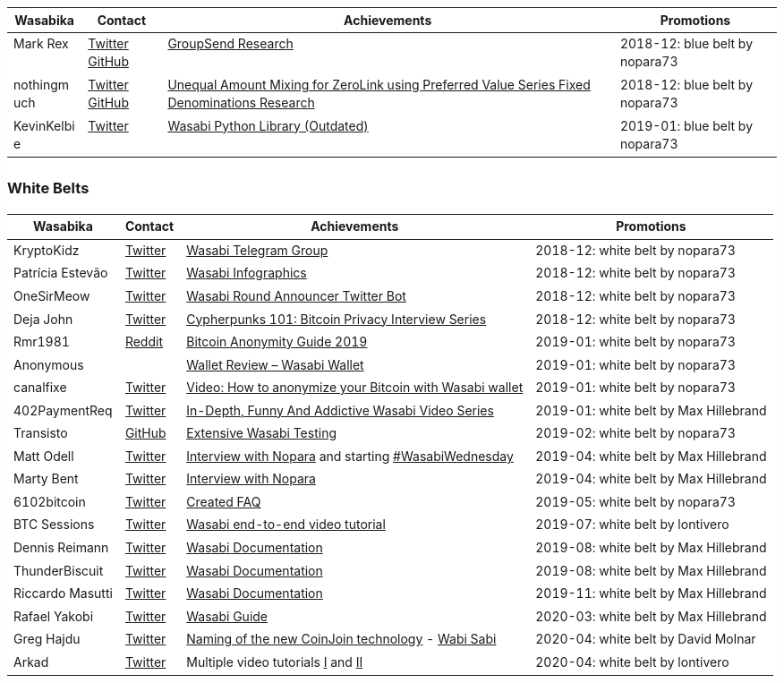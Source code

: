 | Wasabika       | Contact                    | Achievements                           | Promotions                     |
|----------------|----------------------------|----------------------------------------|--------------------------------|
| Mark Rex       | [Twitter][7] [GitHub][8]   | [GroupSend Research][9]                | 2018-12: blue belt by nopara73 |
| nothingmuch    | [Twitter][10] [GitHub][11] | [Unequal Amount Mixing for ZeroLink using Preferred Value Series Fixed Denominations Research][12] | 2018-12: blue belt by nopara73 |
| KevinKelbie    | [Twitter][29]              | [Wasabi Python Library (Outdated)][30] | 2019-01: blue belt by nopara73 |

### White Belts

| Wasabika         | Contact                     | Achievements                             | Promotions                      |
|------------------|-----------------------------|------------------------------------------|---------------------------------|
| KryptoKidz       | [Twitter][13]               | [Wasabi Telegram Group][14]              | 2018-12: white belt by nopara73 |
| Patrícia Estevão | [Twitter][15]               | [Wasabi Infographics][16]                | 2018-12: white belt by nopara73 |
| OneSirMeow       | [Twitter][17]               | [Wasabi Round Announcer Twitter Bot][18] | 2018-12: white belt by nopara73 |
| Deja John        | [Twitter][19]               | [Cypherpunks 101: Bitcoin Privacy Interview Series][20] | 2018-12: white belt by nopara73 |
| Rmr1981          | [Reddit][24]                | [Bitcoin Anonymity Guide 2019][21]       | 2019-01: white belt by nopara73 |
| Anonymous        |                             | [Wallet Review – Wasabi Wallet][22]      | 2019-01: white belt by nopara73 |
| canalfixe        | [Twitter][25]               | [Video: How to anonymize your Bitcoin with Wasabi wallet][26] | 2019-01: white belt by nopara73 |
| 402PaymentReq    | [Twitter][27]               | [In-Depth, Funny And Addictive Wasabi Video Series][28] | 2019-01: white belt by Max Hillebrand |
| Transisto        | [GitHub][31]                | [Extensive Wasabi Testing][32]           | 2019-02: white belt by nopara73 |
| Matt Odell       | [Twitter][38]               | [Interview  with Nopara][39] and starting [#WasabiWednesday][40]| 2019-04: white belt by Max Hillebrand |
| Marty Bent       | [Twitter][41]               | [Interview  with Nopara][39]| 2019-04: white belt by Max Hillebrand        |
| 6102bitcoin      | [Twitter][42]               | [Created FAQ][43]| 2019-05: white belt by nopara73                         |
| BTC Sessions     | [Twitter][44]               | [Wasabi end-to-end video tutorial][45]   | 2019-07: white belt by lontivero|
| Dennis Reimann   | [Twitter][47]               | [Wasabi Documentation][48]   | 2019-08: white belt by Max Hillebrand|
| ThunderBiscuit   | [Twitter][46]               | [Wasabi Documentation][49]   | 2019-08: white belt by Max Hillebrand|
| Riccardo Masutti | [Twitter][50]               | [Wasabi Documentation][51]   | 2019-11: white belt by Max Hillebrand|
| Rafael Yakobi    | [Twitter][52]               | [Wasabi Guide][53]   | 2020-03: white belt by Max Hillebrand|
| Greg Hajdu       | [Twitter][54]               | [Naming of the new CoinJoin technology][56] - [Wabi Sabi][55]   | 2020-04: white belt by David Molnar|
| Arkad            | [Twitter][57]               | Multiple video tutorials [I][58] and [II][59]| 2020-04: white belt by lontivero |

[1]: https://twitter.com/NicolasDorier/
[2]: https://github.com/NicolasDorier/
[3]: https://github.com/MetacoSA/NBitcoin/
[5]: https://twitter.com/HillebrandMax/
[6]: https://www.youtube.com/playlist?list=PLPj3KCksGbSaEmjU0sywoTYDVYYSu8LsS
[7]: https://twitter.com/mark_rex_h/
[8]: https://github.com/rexmint/
[9]: https://github.com/zkSNACKs/Meta/issues/29
[10]: https://twitter.com/mHaGqnOACyFm0h5/
[11]: https://github.com/nothingmuch/
[12]: https://gist.github.com/nothingmuch/544cdd47dd18ef8fe923b54e0d5ee141
[13]: https://twitter.com/kryptokidz_/
[14]: https://t.me/WasabiWallet
[15]: https://twitter.com/patestevao/
[16]: https://wasabiwallet.io/images/infographics.jpg
[17]: https://twitter.com/OneSirMeow/
[18]: https://twitter.com/WasabiAnnouncer
[19]: https://twitter.com/Deezbitbies/
[20]: https://www.youtube.com/watch?v=6OveKiFw89o&list=PLbdPWjvnsOMy1Pz87E-Sc9RtBPdTP8JTu
[21]: https://www.coincache.net/2019/01/02/bitcoin-anonymity-guide-2019-how-to-use-btc-like-a-straight-up-g/
[22]: https://www.bitcoinproductreview.com/wallet-review-wasabi-wallet/
[24]: https://www.reddit.com/user/Rmr1981
[25]: https://twitter.com/canalfixe
[26]: https://www.youtube.com/watch?v=93XLf-mNP8Y
[27]: https://twitter.com/402PaymentReq
[28]: https://www.youtube.com/watch?v=zPKpC9cRcZo&list=PLmoQ11MXEmahCG1nkbKK6DiAwVx9giJCi
[29]: https://twitter.com/KevinKelbie/
[30]: https://github.com/KevinKelbie/zerolink-util/
[31]: https://github.com/Transisto/
[32]: https://github.com/zkSNACKs/WalletWasabi/issues?utf8=%E2%9C%93&q=is%3Aissue+author%3ATransisto
[33]: https://twitter.com/nopara73/status/1114540283914522626
[34]: https://www.youtube.com/playlist?list=PLPj3KCksGbSYCFAf3SZbzaJ3ud_nfjlSq
[35]: https://www.youtube.com/playlist?list=PLPj3KCksGbSZcK35ftoBUcPvYuOHdWQss
[36]: https://www.youtube.com/playlist?list=PLPj3KCksGbSZG8f4_ubui5I1VB7VGX2Cy
[37]: https://github.com/maxhillebrand/
[38]: https://twitter.com/matt_odell
[39]: https://anchor.fm/tales-from-the-crypt/episodes/Rabbit-Hole-Recap-Week-of-2019-03-11-e3f6ef
[40]: https://twitter.com/matt_odell/status/1098280232308654080?s=20
[41]: https://twitter.com/martybent
[42]: https://twitter.com/6102bitcoin
[43]: https://github.com/zkSNACKs/WalletWasabi/blob/master/WalletWasabi.Documentation/FAQ.md
[44]: https://twitter.com/BTCSessions
[45]: https://www.youtube.com/watch?v=ECQHAzSckK0
[46]: https://twitter.com/thunderB__
[47]: https://twitter.com/dennisreimann
[48]: https://github.com/zkSNACKs/WasabiDoc/commits?author=dennisreimann

[49]: https://github.com/zkSNACKs/WasabiDoc/commits?author=thunderbiscuit
[50]: https://twitter.com/RiccardoMasutti
[51]: https://github.com/zkSNACKs/WasabiDoc/commits?author=RiccardoMasutti
[52]: https://twitter.com/CACryptoLawyer
[53]: https://billfodl.com/blogs/hodl-blog/how-to-coinjoin
[54]: https://twitter.com/gergely_hajdu
[55]: https://imgur.com/HpEMnIm
[56]: https://github.com/zkSNACKs/WabiSabi
[57]: https://twitter.com/Multicripto
[58]: https://twitter.com/lunaticoin/status/1250737978906943488
[59]: https://twitter.com/Multicripto/status/1250505298382643201